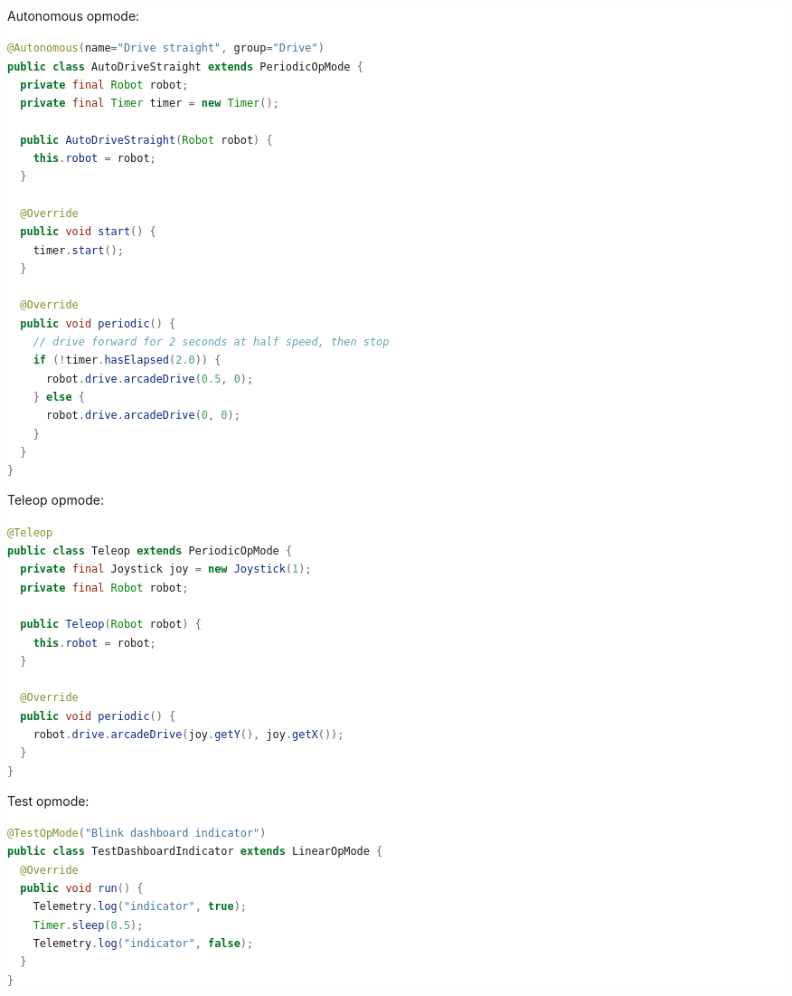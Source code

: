 Autonomous opmode:

```java
@Autonomous(name="Drive straight", group="Drive")
public class AutoDriveStraight extends PeriodicOpMode {
  private final Robot robot;
  private final Timer timer = new Timer();

  public AutoDriveStraight(Robot robot) {
    this.robot = robot;
  }

  @Override
  public void start() {
    timer.start();
  }

  @Override
  public void periodic() {
    // drive forward for 2 seconds at half speed, then stop
    if (!timer.hasElapsed(2.0)) {
      robot.drive.arcadeDrive(0.5, 0);
    } else {
      robot.drive.arcadeDrive(0, 0);
    }
  }
}
```

Teleop opmode:

```java
@Teleop
public class Teleop extends PeriodicOpMode {
  private final Joystick joy = new Joystick(1);
  private final Robot robot;

  public Teleop(Robot robot) {
    this.robot = robot;
  }

  @Override
  public void periodic() {
    robot.drive.arcadeDrive(joy.getY(), joy.getX());
  }
}
```

Test opmode:

```java
@TestOpMode("Blink dashboard indicator")
public class TestDashboardIndicator extends LinearOpMode {
  @Override
  public void run() {
    Telemetry.log("indicator", true);
    Timer.sleep(0.5);
    Telemetry.log("indicator", false);
  }
}
```
